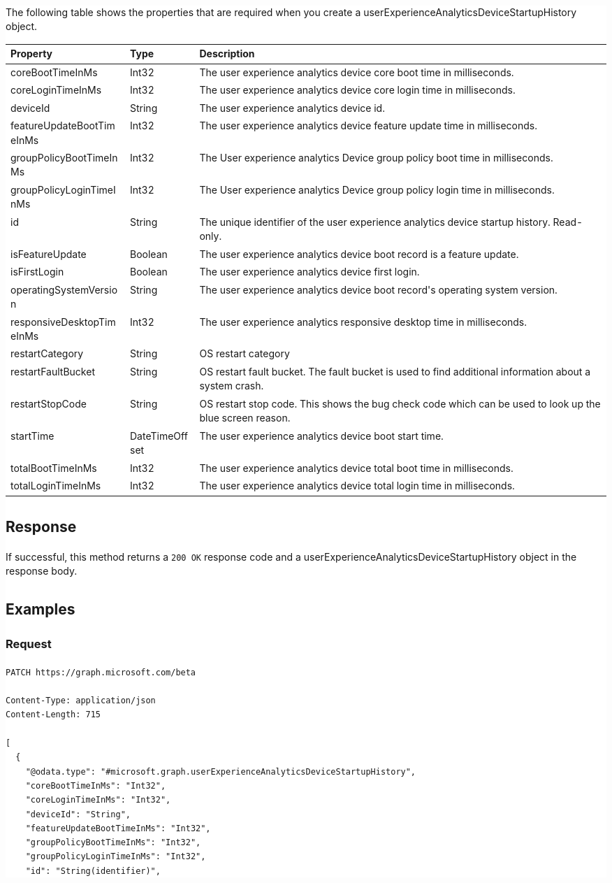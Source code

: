 



The following table shows the properties that are required when you create a userExperienceAnalyticsDeviceStartupHistory object.

| Property                  | Type           | Description                                                                                              |
| :------------------------ | :------------- | :------------------------------------------------------------------------------------------------------- |
| coreBootTimeInMs          | Int32          | The user experience analytics device core boot time in milliseconds.                                     |
| coreLoginTimeInMs         | Int32          | The user experience analytics device core login time in milliseconds.                                    |
| deviceId                  | String         | The user experience analytics device id.                                                                 |
| featureUpdateBootTimeInMs | Int32          | The user experience analytics device feature update time in milliseconds.                                |
| groupPolicyBootTimeInMs   | Int32          | The User experience analytics Device group policy boot time in milliseconds.                             |
| groupPolicyLoginTimeInMs  | Int32          | The User experience analytics Device group policy login time in milliseconds.                            |
| id                        | String         | The unique identifier of the user experience analytics device startup history. Read-only.                |
| isFeatureUpdate           | Boolean        | The user experience analytics device boot record is a feature update.                                    |
| isFirstLogin              | Boolean        | The user experience analytics device first login.                                                        |
| operatingSystemVersion    | String         | The user experience analytics device boot record's operating system version.                             |
| responsiveDesktopTimeInMs | Int32          | The user experience analytics responsive desktop time in milliseconds.                                   |
| restartCategory           | String         | OS restart category                                                                                      |
| restartFaultBucket        | String         | OS restart fault bucket. The fault bucket is used to find additional information about a system crash.   |
| restartStopCode           | String         | OS restart stop code. This shows the bug check code which can be used to look up the blue screen reason. |
| startTime                 | DateTimeOffset | The user experience analytics device boot start time.                                                    |
| totalBootTimeInMs         | Int32          | The user experience analytics device total boot time in milliseconds.                                    |
| totalLoginTimeInMs        | Int32          | The user experience analytics device total login time in milliseconds.                                   |

## Response

If successful, this method returns a `200 OK` response code and a userExperienceAnalyticsDeviceStartupHistory object in the response body.

## Examples

### Request



```http
PATCH https://graph.microsoft.com/beta

Content-Type: application/json
Content-Length: 715

[
  {
    "@odata.type": "#microsoft.graph.userExperienceAnalyticsDeviceStartupHistory",
    "coreBootTimeInMs": "Int32",
    "coreLoginTimeInMs": "Int32",
    "deviceId": "String",
    "featureUpdateBootTimeInMs": "Int32",
    "groupPolicyBootTimeInMs": "Int32",
    "groupPolicyLoginTimeInMs": "Int32",
    "id": "String(identifier)",
```